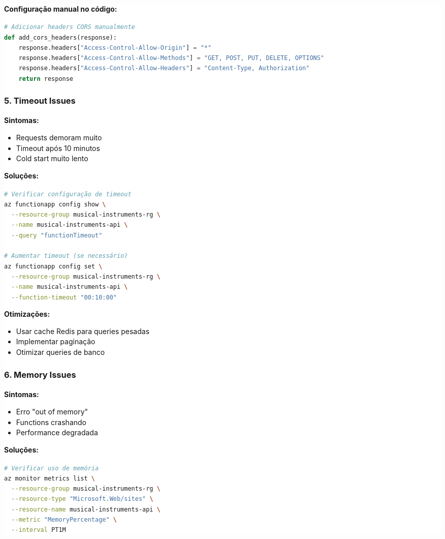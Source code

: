 **Configuração manual no código:**
```python
# Adicionar headers CORS manualmente
def add_cors_headers(response):
    response.headers["Access-Control-Allow-Origin"] = "*"
    response.headers["Access-Control-Allow-Methods"] = "GET, POST, PUT, DELETE, OPTIONS"
    response.headers["Access-Control-Allow-Headers"] = "Content-Type, Authorization"
    return response
```

### 5. Timeout Issues

**Sintomas:**
- Requests demoram muito
- Timeout após 10 minutos
- Cold start muito lento

**Soluções:**
```bash
# Verificar configuração de timeout
az functionapp config show \
  --resource-group musical-instruments-rg \
  --name musical-instruments-api \
  --query "functionTimeout"

# Aumentar timeout (se necessário)
az functionapp config set \
  --resource-group musical-instruments-rg \
  --name musical-instruments-api \
  --function-timeout "00:10:00"
```

**Otimizações:**
- Usar cache Redis para queries pesadas
- Implementar paginação
- Otimizar queries de banco

### 6. Memory Issues

**Sintomas:**
- Erro "out of memory"
- Functions crashando
- Performance degradada

**Soluções:**
```bash
# Verificar uso de memória
az monitor metrics list \
  --resource-group musical-instruments-rg \
  --resource-type "Microsoft.Web/sites" \
  --resource-name musical-instruments-api \
  --metric "MemoryPercentage" \
  --interval PT1M
```
